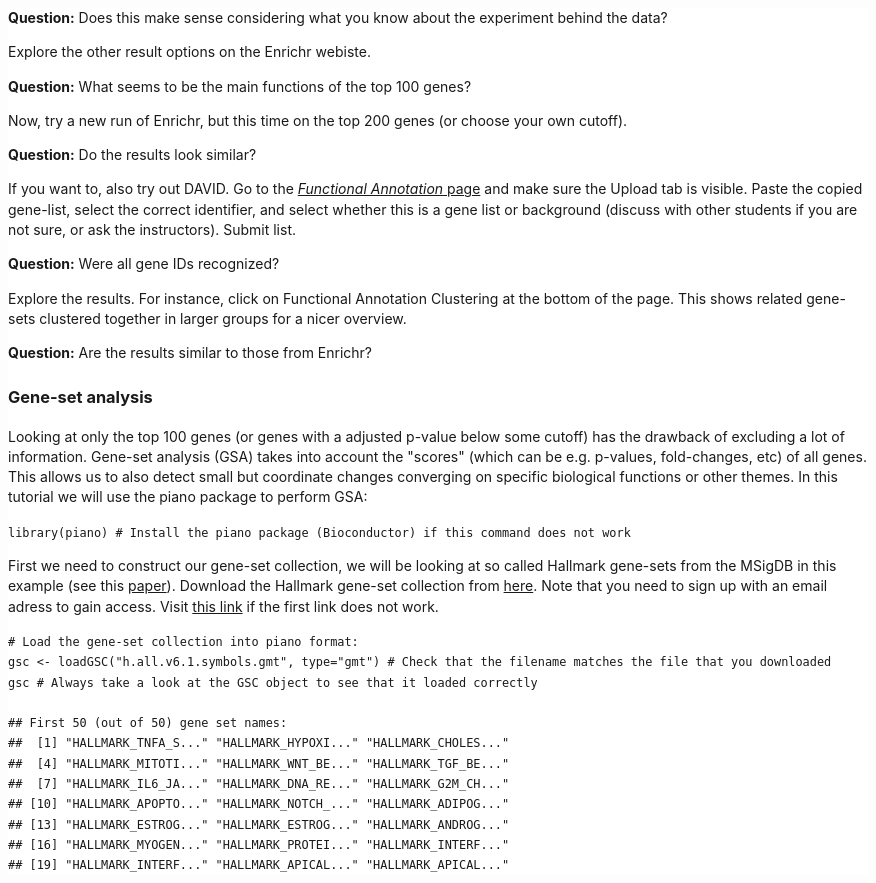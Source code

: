 **Question:** Does this make sense considering what you know about the experiment behind the data?

Explore the other result options on the Enrichr webiste.

**Question:** What seems to be the main functions of the top 100 genes?

Now, try a new run of Enrichr, but this time on the top 200 genes (or choose your own cutoff).

**Question:** Do the results look similar?

If you want to, also try out DAVID. Go to the [*Functional Annotation* page](https://david.ncifcrf.gov/summary.jsp) and make sure the Upload tab is visible. Paste the copied gene-list, select the correct identifier, and select whether this is a gene list or background (discuss with other students if you are not sure, or ask the instructors). Submit list.

**Question:** Were all gene IDs recognized?

Explore the results. For instance, click on Functional Annotation Clustering at the bottom of the page. This shows related gene-sets clustered together in larger groups for a nicer overview.

**Question:** Are the results similar to those from Enrichr?

### Gene-set analysis

Looking at only the top 100 genes (or genes with a adjusted p-value below some cutoff) has the drawback of excluding a lot of information. Gene-set analysis (GSA) takes into account the "scores" (which can be e.g. p-values, fold-changes, etc) of all genes. This allows us to also detect small but coordinate changes converging on specific biological functions or other themes. In this tutorial we will use the piano package to perform GSA:

    library(piano) # Install the piano package (Bioconductor) if this command does not work

First we need to construct our gene-set collection, we will be looking at so called Hallmark gene-sets from the MSigDB in this example (see this [paper](http://www.cell.com/cell-systems/abstract/S2405-4712(15)00218-5)). Download the Hallmark gene-set collection from [here](http://software.broadinstitute.org/gsea/msigdb/download_file.jsp?filePath=/resources/msigdb/5.1/h.all.v5.1.symbols.gmt). Note that you need to sign up with an email adress to gain access. Visit [this link](http://software.broadinstitute.org/gsea/msigdb/collections.jsp#H) if the first link does not work.

    # Load the gene-set collection into piano format:
    gsc <- loadGSC("h.all.v6.1.symbols.gmt", type="gmt") # Check that the filename matches the file that you downloaded
    gsc # Always take a look at the GSC object to see that it loaded correctly

    ## First 50 (out of 50) gene set names:
    ##  [1] "HALLMARK_TNFA_S..." "HALLMARK_HYPOXI..." "HALLMARK_CHOLES..."
    ##  [4] "HALLMARK_MITOTI..." "HALLMARK_WNT_BE..." "HALLMARK_TGF_BE..."
    ##  [7] "HALLMARK_IL6_JA..." "HALLMARK_DNA_RE..." "HALLMARK_G2M_CH..."
    ## [10] "HALLMARK_APOPTO..." "HALLMARK_NOTCH_..." "HALLMARK_ADIPOG..."
    ## [13] "HALLMARK_ESTROG..." "HALLMARK_ESTROG..." "HALLMARK_ANDROG..."
    ## [16] "HALLMARK_MYOGEN..." "HALLMARK_PROTEI..." "HALLMARK_INTERF..."
    ## [19] "HALLMARK_INTERF..." "HALLMARK_APICAL..." "HALLMARK_APICAL..."
